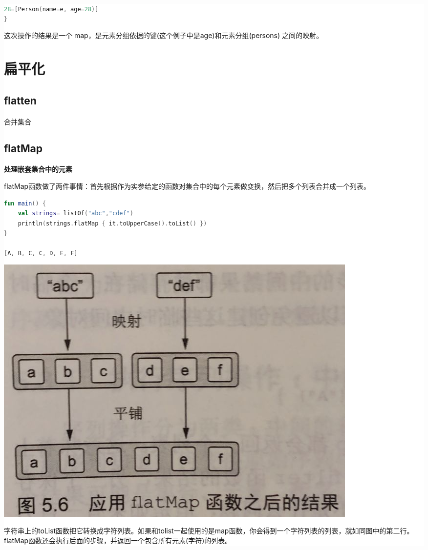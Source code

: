 ```kotlin
28=[Person(name=e, age=28)]
}

```

这次操作的结果是一个 map，是元素分组依据的键(这个例子中是age)和元素分组(persons) 之间的映射。

# 扁平化

## flatten

合并集合

## flatMap

**处理嵌套集合中的元素**

flatMap函数做了两件事情：首先根据作为实参给定的函数对集合中的每个元素做变换，然后把多个列表合并成一个列表。

```kotlin
fun main() {
    val strings= listOf("abc","cdef")
    println(strings.flatMap { it.toUpperCase().toList() })
}

[A, B, C, C, D, E, F]
```

![12](../../assets/12.jpg)

字符串上的toList函数把它转换成字符列表。如果和tolist一起使用的是map函数，你会得到一个字符列表的列表，就如同图中的第二行。flatMap函数还会执行后面的步骤，并返回一个包含所有元素(字符)的列表。
